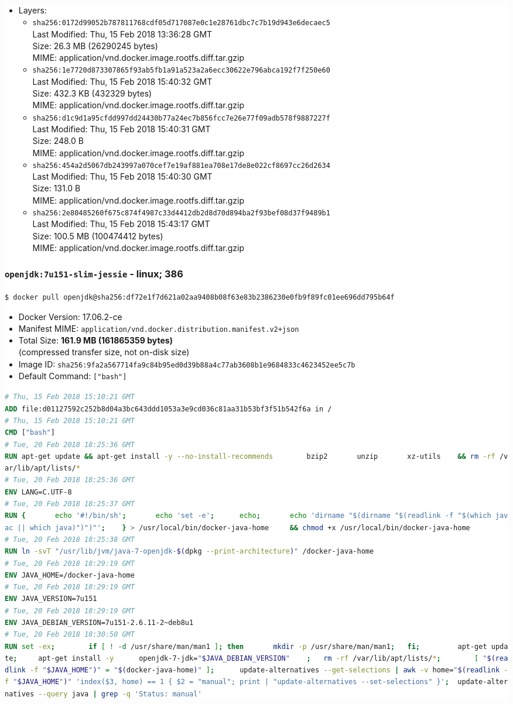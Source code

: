 -	Layers:
	-	`sha256:0172d99052b787811768cdf05d717087e0c1e28761dbc7c7b19d943e6decaec5`  
		Last Modified: Thu, 15 Feb 2018 13:36:28 GMT  
		Size: 26.3 MB (26290245 bytes)  
		MIME: application/vnd.docker.image.rootfs.diff.tar.gzip
	-	`sha256:1e7720d873307865f93ab5fb1a91a523a2a6ecc30622e796abca192f7f250e60`  
		Last Modified: Thu, 15 Feb 2018 15:40:32 GMT  
		Size: 432.3 KB (432329 bytes)  
		MIME: application/vnd.docker.image.rootfs.diff.tar.gzip
	-	`sha256:d1c9d1a95cfdd997dd24430b77a24ec7b856fcc7e26e77f09adb578f9887227f`  
		Last Modified: Thu, 15 Feb 2018 15:40:31 GMT  
		Size: 248.0 B  
		MIME: application/vnd.docker.image.rootfs.diff.tar.gzip
	-	`sha256:454a2d5067db243997a070cef7e19af881ea708e17de8e022cf8697cc26d2634`  
		Last Modified: Thu, 15 Feb 2018 15:40:30 GMT  
		Size: 131.0 B  
		MIME: application/vnd.docker.image.rootfs.diff.tar.gzip
	-	`sha256:2e80485260f675c874f4987c33d4412db2d8d70d894ba2f93bef08d37f9489b1`  
		Last Modified: Thu, 15 Feb 2018 15:43:17 GMT  
		Size: 100.5 MB (100474412 bytes)  
		MIME: application/vnd.docker.image.rootfs.diff.tar.gzip

### `openjdk:7u151-slim-jessie` - linux; 386

```console
$ docker pull openjdk@sha256:df72e1f7d621a02aa9408b08f63e83b2386230e0fb9f89fc01ee696dd795b64f
```

-	Docker Version: 17.06.2-ce
-	Manifest MIME: `application/vnd.docker.distribution.manifest.v2+json`
-	Total Size: **161.9 MB (161865359 bytes)**  
	(compressed transfer size, not on-disk size)
-	Image ID: `sha256:9fa2a567714fa9c84b95ed0d39b88a4c77ab3608b1e9684833c4623452ee5c7b`
-	Default Command: `["bash"]`

```dockerfile
# Thu, 15 Feb 2018 15:10:21 GMT
ADD file:d01127592c252b8d04a3bc643ddd1053a3e9cd036c81aa31b53bf3f51b542f6a in / 
# Thu, 15 Feb 2018 15:10:21 GMT
CMD ["bash"]
# Tue, 20 Feb 2018 18:25:36 GMT
RUN apt-get update && apt-get install -y --no-install-recommends 		bzip2 		unzip 		xz-utils 	&& rm -rf /var/lib/apt/lists/*
# Tue, 20 Feb 2018 18:25:36 GMT
ENV LANG=C.UTF-8
# Tue, 20 Feb 2018 18:25:37 GMT
RUN { 		echo '#!/bin/sh'; 		echo 'set -e'; 		echo; 		echo 'dirname "$(dirname "$(readlink -f "$(which javac || which java)")")"'; 	} > /usr/local/bin/docker-java-home 	&& chmod +x /usr/local/bin/docker-java-home
# Tue, 20 Feb 2018 18:25:38 GMT
RUN ln -svT "/usr/lib/jvm/java-7-openjdk-$(dpkg --print-architecture)" /docker-java-home
# Tue, 20 Feb 2018 18:29:19 GMT
ENV JAVA_HOME=/docker-java-home
# Tue, 20 Feb 2018 18:29:19 GMT
ENV JAVA_VERSION=7u151
# Tue, 20 Feb 2018 18:29:19 GMT
ENV JAVA_DEBIAN_VERSION=7u151-2.6.11-2~deb8u1
# Tue, 20 Feb 2018 18:30:50 GMT
RUN set -ex; 		if [ ! -d /usr/share/man/man1 ]; then 		mkdir -p /usr/share/man/man1; 	fi; 		apt-get update; 	apt-get install -y 		openjdk-7-jdk="$JAVA_DEBIAN_VERSION" 	; 	rm -rf /var/lib/apt/lists/*; 		[ "$(readlink -f "$JAVA_HOME")" = "$(docker-java-home)" ]; 		update-alternatives --get-selections | awk -v home="$(readlink -f "$JAVA_HOME")" 'index($3, home) == 1 { $2 = "manual"; print | "update-alternatives --set-selections" }'; 	update-alternatives --query java | grep -q 'Status: manual'
```
